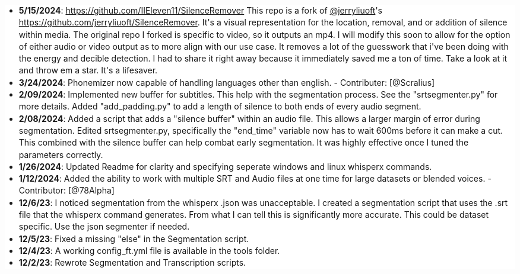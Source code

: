 - **5/15/2024**: https://github.com/IIEleven11/SilenceRemover This repo is a fork of [@jerryliuoft](https://github.com/jerryliuoft)'s https://github.com/jerryliuoft/SilenceRemover. It's a visual representation for the location, removal, and or addition of silence within media. The original repo I forked is specific to video, so it outputs an mp4. I will modify this soon to allow for the option of either audio or video output as to more align with our use case. It removes a lot of the guesswork that i've been doing with the energy and decible detection. I had to share it right away because it immediately saved me a ton of time. Take a look at it and throw em a star. It's a lifesaver.
- **3/24/2024**: Phonemizer now capable of handling languages other than english. - Contributer: [@Scralius]
- **2/09/2024**: Implemented new buffer for subtitles. This help with the segmentation process. See the "srtsegmenter.py" for more details. Added "add_padding.py" to add a length of silence to both ends of every audio segment.
- **2/08/2024**: Added a script that adds a "silence buffer" within an audio file. This allows a larger margin of error during segmentation. Edited srtsegmenter.py, specifically the "end_time" variable now has to wait 600ms before it can make a cut. This combined with the silence buffer can help combat early segmentation. It was highly effective once I tuned the parameters correctly.
- **1/26/2024**: Updated Readme for clarity and specifying seperate windows and linux whisperx commands.
- **1/12/2024**: Added the ability to work with multiple SRT and Audio files at one time for large datasets or blended voices. - Contributor:  [@78Alpha]
- **12/6/23**: I noticed segmentation from the whisperx .json was unacceptable. I created a segmentation script that uses the .srt file that the whisperx command generates. From what I can tell this is significantly more accurate. This could be dataset specific. Use the json segmenter if needed.
- **12/5/23**: Fixed a missing "else" in the Segmentation script.
- **12/4/23**: A working config_ft.yml file is available in the tools folder.
- **12/2/23**: Rewrote Segmentation and Transcription scripts.

